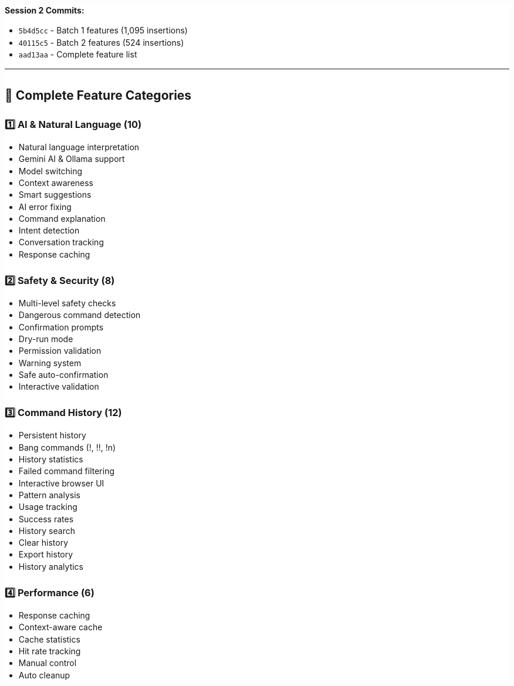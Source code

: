 **Session 2 Commits:**
- `5b4d5cc` - Batch 1 features (1,095 insertions)
- `40115c5` - Batch 2 features (524 insertions)
- `aad13aa` - Complete feature list

---

## 🎯 Complete Feature Categories

### 1️⃣ AI & Natural Language (10)
- Natural language interpretation
- Gemini AI & Ollama support
- Model switching
- Context awareness
- Smart suggestions
- AI error fixing
- Command explanation
- Intent detection
- Conversation tracking
- Response caching

### 2️⃣ Safety & Security (8)
- Multi-level safety checks
- Dangerous command detection
- Confirmation prompts
- Dry-run mode
- Permission validation
- Warning system
- Safe auto-confirmation
- Interactive validation

### 3️⃣ Command History (12)
- Persistent history
- Bang commands (!, !!, !n)
- History statistics
- Failed command filtering
- Interactive browser UI
- Pattern analysis
- Usage tracking
- Success rates
- History search
- Clear history
- Export history
- History analytics

### 4️⃣ Performance (6)
- Response caching
- Context-aware cache
- Cache statistics
- Hit rate tracking
- Manual control
- Auto cleanup

